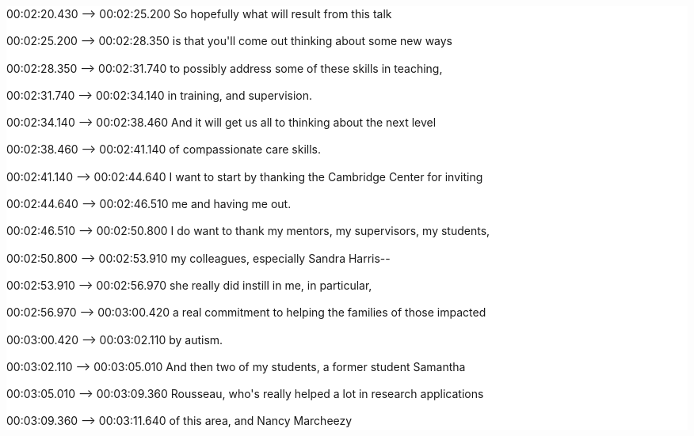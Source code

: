 00:02:20.430 --> 00:02:25.200
So hopefully what will
result from this talk

00:02:25.200 --> 00:02:28.350
is that you'll come out
thinking about some new ways

00:02:28.350 --> 00:02:31.740
to possibly address some of
these skills in teaching,

00:02:31.740 --> 00:02:34.140
in training, and supervision.

00:02:34.140 --> 00:02:38.460
And it will get us all to
thinking about the next level

00:02:38.460 --> 00:02:41.140
of compassionate care skills.

00:02:41.140 --> 00:02:44.640
I want to start by thanking the
Cambridge Center for inviting

00:02:44.640 --> 00:02:46.510
me and having me out.

00:02:46.510 --> 00:02:50.800
I do want to thank my mentors,
my supervisors, my students,

00:02:50.800 --> 00:02:53.910
my colleagues, especially
Sandra Harris--

00:02:53.910 --> 00:02:56.970
she really did instill
in me, in particular,

00:02:56.970 --> 00:03:00.420
a real commitment to helping
the families of those impacted

00:03:00.420 --> 00:03:02.110
by autism.

00:03:02.110 --> 00:03:05.010
And then two of my students,
a former student Samantha

00:03:05.010 --> 00:03:09.360
Rousseau, who's really helped
a lot in research applications

00:03:09.360 --> 00:03:11.640
of this area, and
Nancy Marcheezy

